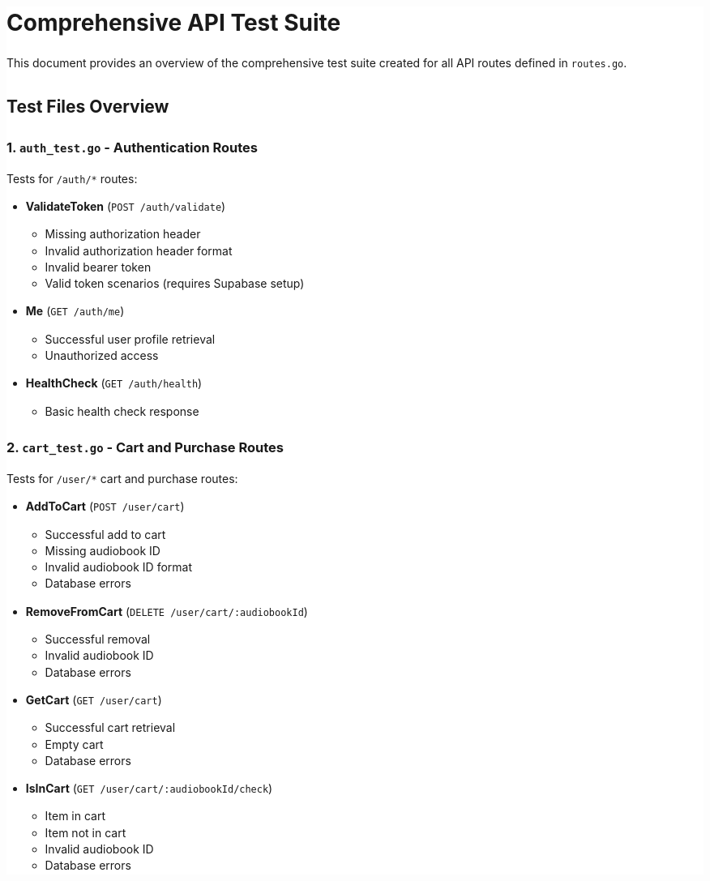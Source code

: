 # Comprehensive API Test Suite

This document provides an overview of the comprehensive test suite created for all API routes defined in `routes.go`.

## Test Files Overview

### 1. `auth_test.go` - Authentication Routes

Tests for `/auth/*` routes:

- **ValidateToken** (`POST /auth/validate`)

  - Missing authorization header
  - Invalid authorization header format
  - Invalid bearer token
  - Valid token scenarios (requires Supabase setup)

- **Me** (`GET /auth/me`)

  - Successful user profile retrieval
  - Unauthorized access

- **HealthCheck** (`GET /auth/health`)
  - Basic health check response

### 2. `cart_test.go` - Cart and Purchase Routes

Tests for `/user/*` cart and purchase routes:

- **AddToCart** (`POST /user/cart`)

  - Successful add to cart
  - Missing audiobook ID
  - Invalid audiobook ID format
  - Database errors

- **RemoveFromCart** (`DELETE /user/cart/:audiobookId`)

  - Successful removal
  - Invalid audiobook ID
  - Database errors

- **GetCart** (`GET /user/cart`)

  - Successful cart retrieval
  - Empty cart
  - Database errors

- **IsInCart** (`GET /user/cart/:audiobookId/check`)

  - Item in cart
  - Item not in cart
  - Invalid audiobook ID
  - Database errors

